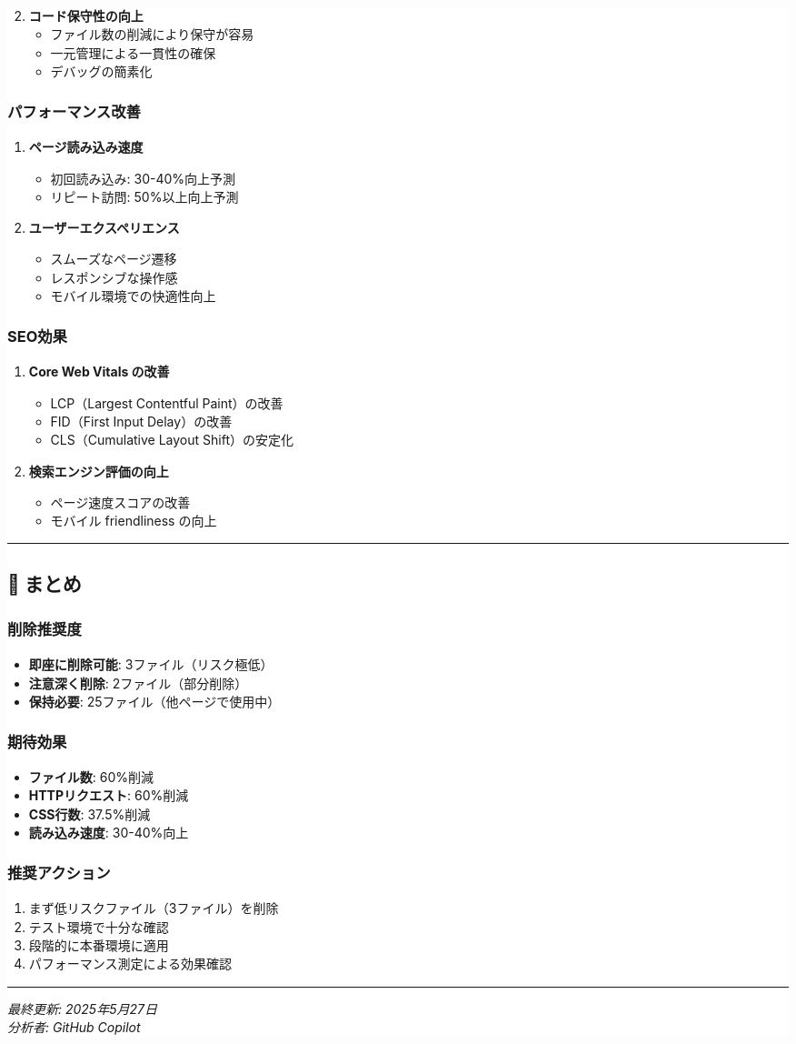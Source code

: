 2. **コード保守性の向上**
   - ファイル数の削減により保守が容易
   - 一元管理による一貫性の確保
   - デバッグの簡素化

### パフォーマンス改善
1. **ページ読み込み速度**
   - 初回読み込み: 30-40%向上予測
   - リピート訪問: 50%以上向上予測

2. **ユーザーエクスペリエンス**
   - スムーズなページ遷移
   - レスポンシブな操作感
   - モバイル環境での快適性向上

### SEO効果
1. **Core Web Vitals の改善**
   - LCP（Largest Contentful Paint）の改善
   - FID（First Input Delay）の改善
   - CLS（Cumulative Layout Shift）の安定化

2. **検索エンジン評価の向上**
   - ページ速度スコアの改善
   - モバイル friendliness の向上

---

## 🎯 まとめ

### 削除推奨度
- **即座に削除可能**: 3ファイル（リスク極低）
- **注意深く削除**: 2ファイル（部分削除）
- **保持必要**: 25ファイル（他ページで使用中）

### 期待効果
- **ファイル数**: 60%削減
- **HTTPリクエスト**: 60%削減  
- **CSS行数**: 37.5%削減
- **読み込み速度**: 30-40%向上

### 推奨アクション
1. まず低リスクファイル（3ファイル）を削除
2. テスト環境で十分な確認
3. 段階的に本番環境に適用
4. パフォーマンス測定による効果確認

---

*最終更新: 2025年5月27日*  
*分析者: GitHub Copilot*

